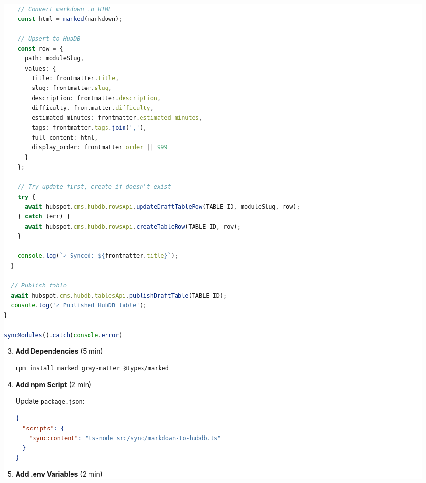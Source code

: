    ```typescript
       // Convert markdown to HTML
       const html = marked(markdown);

       // Upsert to HubDB
       const row = {
         path: moduleSlug,
         values: {
           title: frontmatter.title,
           slug: frontmatter.slug,
           description: frontmatter.description,
           difficulty: frontmatter.difficulty,
           estimated_minutes: frontmatter.estimated_minutes,
           tags: frontmatter.tags.join(','),
           full_content: html,
           display_order: frontmatter.order || 999
         }
       };

       // Try update first, create if doesn't exist
       try {
         await hubspot.cms.hubdb.rowsApi.updateDraftTableRow(TABLE_ID, moduleSlug, row);
       } catch (err) {
         await hubspot.cms.hubdb.rowsApi.createTableRow(TABLE_ID, row);
       }

       console.log(`✓ Synced: ${frontmatter.title}`);
     }

     // Publish table
     await hubspot.cms.hubdb.tablesApi.publishDraftTable(TABLE_ID);
     console.log('✓ Published HubDB table');
   }

   syncModules().catch(console.error);
   ```

3. **Add Dependencies** (5 min)

   ```bash
   npm install marked gray-matter @types/marked
   ```

4. **Add npm Script** (2 min)

   Update `package.json`:
   ```json
   {
     "scripts": {
       "sync:content": "ts-node src/sync/markdown-to-hubdb.ts"
     }
   }
   ```

5. **Add .env Variables** (2 min)
